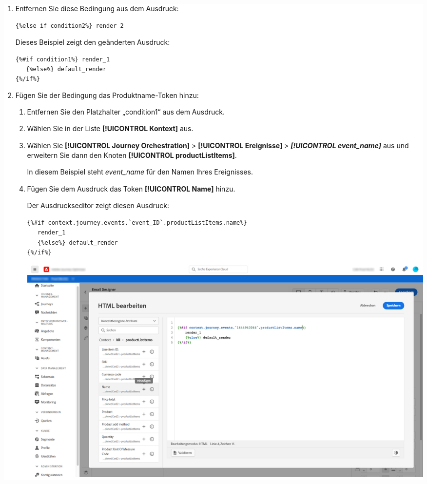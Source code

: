 1. Entfernen Sie diese Bedingung aus dem Ausdruck:

   ```handlebars
   {%else if condition2%} render_2
   ```

   Dieses Beispiel zeigt den geänderten Ausdruck:

   ```handlebars
   {%#if condition1%} render_1
      {%else%} default_render
   {%/if%}
   ```

1. Fügen Sie der Bedingung das Produktname-Token hinzu:
   1. Entfernen Sie den Platzhalter „condition1“ aus dem Ausdruck.
   1. Wählen Sie in der Liste **[!UICONTROL Kontext]** aus.
   1. Wählen Sie **[!UICONTROL Journey Orchestration]** > **[!UICONTROL Ereignisse]** > ***[!UICONTROL event_name]*** aus und erweitern Sie dann den Knoten **[!UICONTROL productListItems]**.

      In diesem Beispiel steht *event_name* für den Namen Ihres Ereignisses.

   1. Fügen Sie dem Ausdruck das Token **[!UICONTROL Name]** hinzu.

      Der Ausdruckseditor zeigt diesen Ausdruck:

      ```handlebars
      {%#if context.journey.events.`event_ID`.productListItems.name%}
         render_1
         {%else%} default_render
      {%/if%}
      ```

      ![](../assets/personalization-uc-helpers-13.png)
